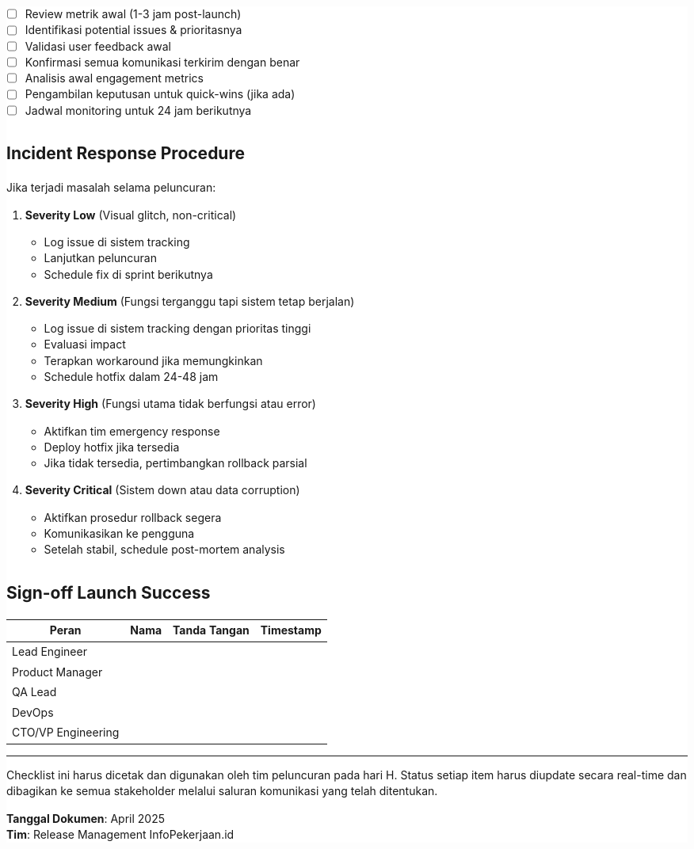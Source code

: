 - [ ] Review metrik awal (1-3 jam post-launch)
- [ ] Identifikasi potential issues & prioritasnya
- [ ] Validasi user feedback awal
- [ ] Konfirmasi semua komunikasi terkirim dengan benar
- [ ] Analisis awal engagement metrics
- [ ] Pengambilan keputusan untuk quick-wins (jika ada)
- [ ] Jadwal monitoring untuk 24 jam berikutnya

## Incident Response Procedure

Jika terjadi masalah selama peluncuran:

1. **Severity Low** (Visual glitch, non-critical)
   - Log issue di sistem tracking
   - Lanjutkan peluncuran
   - Schedule fix di sprint berikutnya

2. **Severity Medium** (Fungsi terganggu tapi sistem tetap berjalan)
   - Log issue di sistem tracking dengan prioritas tinggi
   - Evaluasi impact
   - Terapkan workaround jika memungkinkan
   - Schedule hotfix dalam 24-48 jam

3. **Severity High** (Fungsi utama tidak berfungsi atau error)
   - Aktifkan tim emergency response
   - Deploy hotfix jika tersedia
   - Jika tidak tersedia, pertimbangkan rollback parsial

4. **Severity Critical** (Sistem down atau data corruption)
   - Aktifkan prosedur rollback segera
   - Komunikasikan ke pengguna
   - Setelah stabil, schedule post-mortem analysis

## Sign-off Launch Success

| Peran | Nama | Tanda Tangan | Timestamp |
|-------|------|--------------|-----------|
| Lead Engineer | | | |
| Product Manager | | | |
| QA Lead | | | |
| DevOps | | | |
| CTO/VP Engineering | | | |

---

Checklist ini harus dicetak dan digunakan oleh tim peluncuran pada hari H. Status setiap item harus diupdate secara real-time dan dibagikan ke semua stakeholder melalui saluran komunikasi yang telah ditentukan.

**Tanggal Dokumen**: April 2025  
**Tim**: Release Management InfoPekerjaan.id